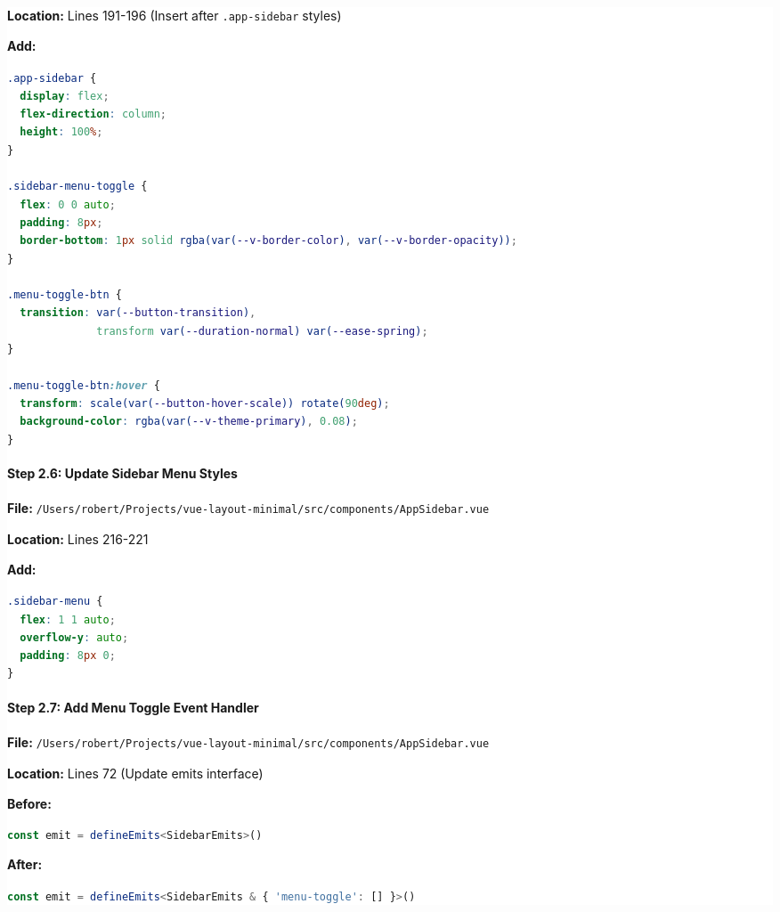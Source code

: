 **Location:** Lines 191-196 (Insert after `.app-sidebar` styles)

**Add:**
```css
.app-sidebar {
  display: flex;
  flex-direction: column;
  height: 100%;
}

.sidebar-menu-toggle {
  flex: 0 0 auto;
  padding: 8px;
  border-bottom: 1px solid rgba(var(--v-border-color), var(--v-border-opacity));
}

.menu-toggle-btn {
  transition: var(--button-transition),
              transform var(--duration-normal) var(--ease-spring);
}

.menu-toggle-btn:hover {
  transform: scale(var(--button-hover-scale)) rotate(90deg);
  background-color: rgba(var(--v-theme-primary), 0.08);
}
```

#### Step 2.6: Update Sidebar Menu Styles

**File:** `/Users/robert/Projects/vue-layout-minimal/src/components/AppSidebar.vue`

**Location:** Lines 216-221

**Add:**
```css
.sidebar-menu {
  flex: 1 1 auto;
  overflow-y: auto;
  padding: 8px 0;
}
```

#### Step 2.7: Add Menu Toggle Event Handler

**File:** `/Users/robert/Projects/vue-layout-minimal/src/components/AppSidebar.vue`

**Location:** Lines 72 (Update emits interface)

**Before:**
```typescript
const emit = defineEmits<SidebarEmits>()
```

**After:**
```typescript
const emit = defineEmits<SidebarEmits & { 'menu-toggle': [] }>()
```
